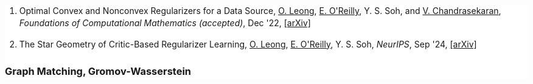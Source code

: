 1. Optimal Convex and Nonconvex Regularizers for a Data Source, <a href ="https://www.oscarleong.com/">O. Leong</a>, <a href ="https://sites.google.com/view/eliza-oreilly/home">E. O'Reilly</a>, Y. S. Soh, and [V. Chandrasekaran](http://users.cms.caltech.edu/~venkatc/), *Foundations of Computational Mathematics (accepted)*, Dec '22, <a href = "https://arxiv.org/abs/2212.13597">[arXiv]</a>

1. The Star Geometry of Critic-Based Regularizer Learning, <a href ="https://www.oscarleong.com/">O. Leong</a>, <a href ="https://sites.google.com/view/eliza-oreilly/home">E. O'Reilly</a>, Y. S. Soh, *NeurIPS*, Sep '24, <a href = "https://arxiv.org/abs/2408.16852">[arXiv]</a>


### Graph Matching, Gromov-Wasserstein
